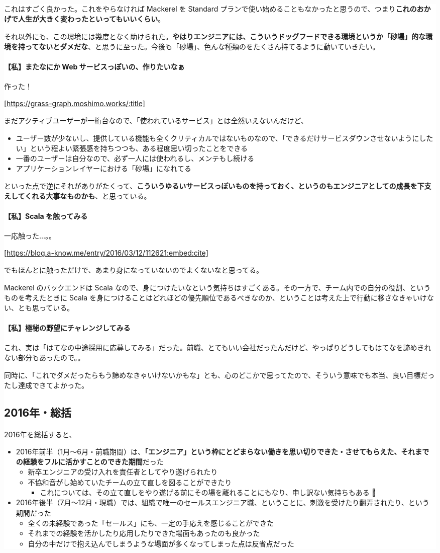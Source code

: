 

これはすごく良かった。これをやらなければ Mackerel を Standard プランで使い始めることもなかったと思うので、つまり<b>これのおかげで人生が大きく変わったといってもいいくらい</b>。


それ以外にも、この環境には幾度となく助けられた。<b>やはりエンジニアには、こういうドッグフードできる環境というか「砂場」的な環境を持ってないとダメだな</b>、と思うに至った。今後も「砂場」、色んな種類のをたくさん持てるように動いていきたい。


#### 【私】またなにか Web サービスっぽいの、作りたいなぁ

作った！


[https://grass-graph.moshimo.works/:title]



まだアクティブユーザーが一桁台なので、「使われているサービス」とは全然いえないんだけど、

* ユーザー数が少ないし、提供している機能も全くクリティカルではないものなので、「できるだけサービスダウンさせないようにしたい」という程よい緊張感を持ちつつも、ある程度思い切ったことをできる
* 一番のユーザーは自分なので、必ず一人には使われるし、メンテもし続ける
* アプリケーションレイヤーにおける「砂場」になれてる

といった点で逆にそれがありがたくって、<b>こういうゆるいサービスっぽいものを持っておく、というのもエンジニアとしての成長を下支えしてくれる大事なものかも</b>、と思っている。


#### 【私】Scala を触ってみる

一応触った...。。


[https://blog.a-know.me/entry/2016/03/12/112621:embed:cite]



でもほんとに触っただけで、あまり身になっていないのでよくないなと思ってる。


Mackerel のバックエンドは Scala なので、身につけたいなという気持ちはすごくある。その一方で、チーム内での自分の役割、というものを考えたときに Scala を身につけることはどれほどの優先順位であるべきなのか、ということは考えた上で行動に移さなきゃいけない、とも思っている。


#### 【私】極秘の野望にチャレンジしてみる

これ、実は「はてなの中途採用に応募してみる」だった。前職、とてもいい会社だったんだけど、やっぱりどうしてもはてなを諦めきれない部分もあったので。。


同時に、「これでダメだったらもう諦めなきゃいけないかもな」とも、心のどこかで思ってたので、そういう意味でも本当、良い目標だったし達成できてよかった。


## 2016年・総括

2016年を総括すると、

* 2016年前半（1月〜6月・前職期間）は、<b>「エンジニア」という枠にとどまらない働きを思い切りできた・させてもらえた、それまでの経験をフルに活かすことのできた期間</b>だった
    * 新卒エンジニアの受け入れを責任者としてやり遂げられたり
    * 不協和音がし始めていたチームの立て直しを図ることができたり
        * これについては、その立て直しをやり遂げる前にその場を離れることにもなり、申し訳ない気持ちもある :bow:
* 2016年後半（7月〜12月・現職）では、組織で唯一のセールスエンジニア職、ということに、刺激を受けたり翻弄されたり、という期間だった
    * 全くの未経験であった「セールス」にも、一定の手応えを感じることができた
    * それまでの経験を活かしたり応用したりできた場面もあったのも良かった
    * 自分の中だけで抱え込んでしまうような場面が多くなってしまった点は反省点だった
